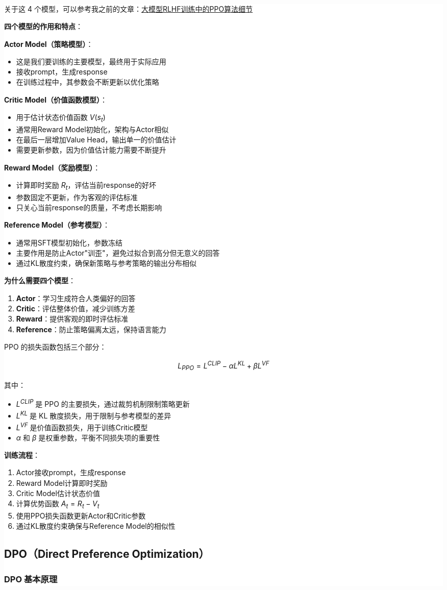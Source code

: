 关于这 4 个模型，可以参考我之前的文章：[大模型RLHF训练中的PPO算法细节](https://murphypei.github.io/blog/2024/07/llm-rlhf-ppo.html)

**四个模型的作用和特点**：

**Actor Model（策略模型）**：
- 这是我们要训练的主要模型，最终用于实际应用
- 接收prompt，生成response
- 在训练过程中，其参数会不断更新以优化策略

**Critic Model（价值函数模型）**：
- 用于估计状态价值函数 $V(s_t)$
- 通常用Reward Model初始化，架构与Actor相似
- 在最后一层增加Value Head，输出单一的价值估计
- 需要更新参数，因为价值估计能力需要不断提升

**Reward Model（奖励模型）**：
- 计算即时奖励 $R_t$，评估当前response的好坏
- 参数固定不更新，作为客观的评估标准
- 只关心当前response的质量，不考虑长期影响

**Reference Model（参考模型）**：
- 通常用SFT模型初始化，参数冻结
- 主要作用是防止Actor"训歪"，避免过拟合到高分但无意义的回答
- 通过KL散度约束，确保新策略与参考策略的输出分布相似

**为什么需要四个模型**：
1. **Actor**：学习生成符合人类偏好的回答
2. **Critic**：评估整体价值，减少训练方差
3. **Reward**：提供客观的即时评估标准
4. **Reference**：防止策略偏离太远，保持语言能力

PPO 的损失函数包括三个部分：

$$
L_{PPO} = L^{CLIP} - \alpha L^{KL} + \beta L^{VF}
$$

其中：
- $L^{CLIP}$ 是 PPO 的主要损失，通过裁剪机制限制策略更新
- $L^{KL}$ 是 KL 散度损失，用于限制与参考模型的差异
- $L^{VF}$ 是价值函数损失，用于训练Critic模型
- $\alpha$ 和 $\beta$ 是权重参数，平衡不同损失项的重要性

**训练流程**：
1. Actor接收prompt，生成response
2. Reward Model计算即时奖励
3. Critic Model估计状态价值
4. 计算优势函数 $A_t = R_t - V_t$
5. 使用PPO损失函数更新Actor和Critic参数
6. 通过KL散度约束确保与Reference Model的相似性

## DPO（Direct Preference Optimization）

### DPO 基本原理
